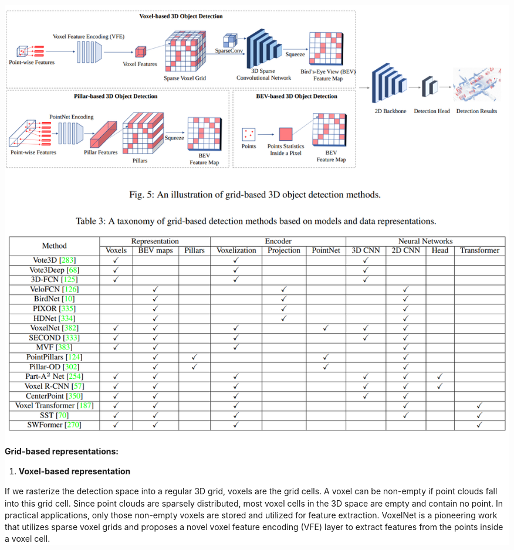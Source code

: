 ![An illustration of grid-based 3D object detection methods](https://github.com/lacie-life/lacie-life.github.io/blob/main/assets/img/post_assest/paper-note-7-9.png?raw=true)

![A taxonomy of grid-based detection methods based on models and data representations](https://github.com/lacie-life/lacie-life.github.io/blob/main/assets/img/post_assest/paper-note-7-10.png?raw=true)

<b> Grid-based representations: </b>

1. <b> Voxel-based representation </b> 
 
If we rasterize the detection space into a regular 3D
grid, voxels are the grid cells. A voxel can be non-empty if point
clouds fall into this grid cell. Since point clouds are sparsely distributed, most voxel cells in the 3D space are empty and contain
no point. In practical applications, only those non-empty voxels
are stored and utilized for feature extraction. VoxelNet is
a pioneering work that utilizes sparse voxel grids and proposes
a novel voxel feature encoding (VFE) layer to extract features
from the points inside a voxel cell. 
